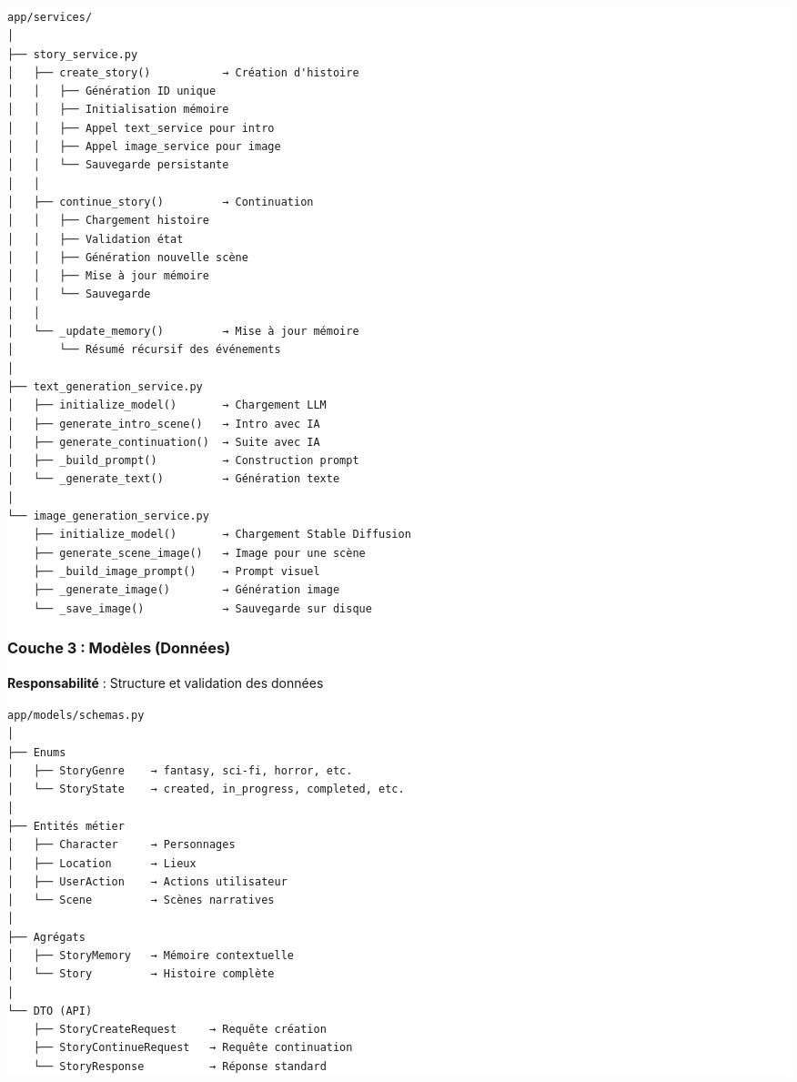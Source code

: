```
app/services/
│
├── story_service.py
│   ├── create_story()           → Création d'histoire
│   │   ├── Génération ID unique
│   │   ├── Initialisation mémoire
│   │   ├── Appel text_service pour intro
│   │   ├── Appel image_service pour image
│   │   └── Sauvegarde persistante
│   │
│   ├── continue_story()         → Continuation
│   │   ├── Chargement histoire
│   │   ├── Validation état
│   │   ├── Génération nouvelle scène
│   │   ├── Mise à jour mémoire
│   │   └── Sauvegarde
│   │
│   └── _update_memory()         → Mise à jour mémoire
│       └── Résumé récursif des événements
│
├── text_generation_service.py
│   ├── initialize_model()       → Chargement LLM
│   ├── generate_intro_scene()   → Intro avec IA
│   ├── generate_continuation()  → Suite avec IA
│   ├── _build_prompt()          → Construction prompt
│   └── _generate_text()         → Génération texte
│
└── image_generation_service.py
    ├── initialize_model()       → Chargement Stable Diffusion
    ├── generate_scene_image()   → Image pour une scène
    ├── _build_image_prompt()    → Prompt visuel
    ├── _generate_image()        → Génération image
    └── _save_image()            → Sauvegarde sur disque
```

### Couche 3 : Modèles (Données)

**Responsabilité** : Structure et validation des données

```
app/models/schemas.py
│
├── Enums
│   ├── StoryGenre    → fantasy, sci-fi, horror, etc.
│   └── StoryState    → created, in_progress, completed, etc.
│
├── Entités métier
│   ├── Character     → Personnages
│   ├── Location      → Lieux
│   ├── UserAction    → Actions utilisateur
│   └── Scene         → Scènes narratives
│
├── Agrégats
│   ├── StoryMemory   → Mémoire contextuelle
│   └── Story         → Histoire complète
│
└── DTO (API)
    ├── StoryCreateRequest     → Requête création
    ├── StoryContinueRequest   → Requête continuation
    └── StoryResponse          → Réponse standard
```
